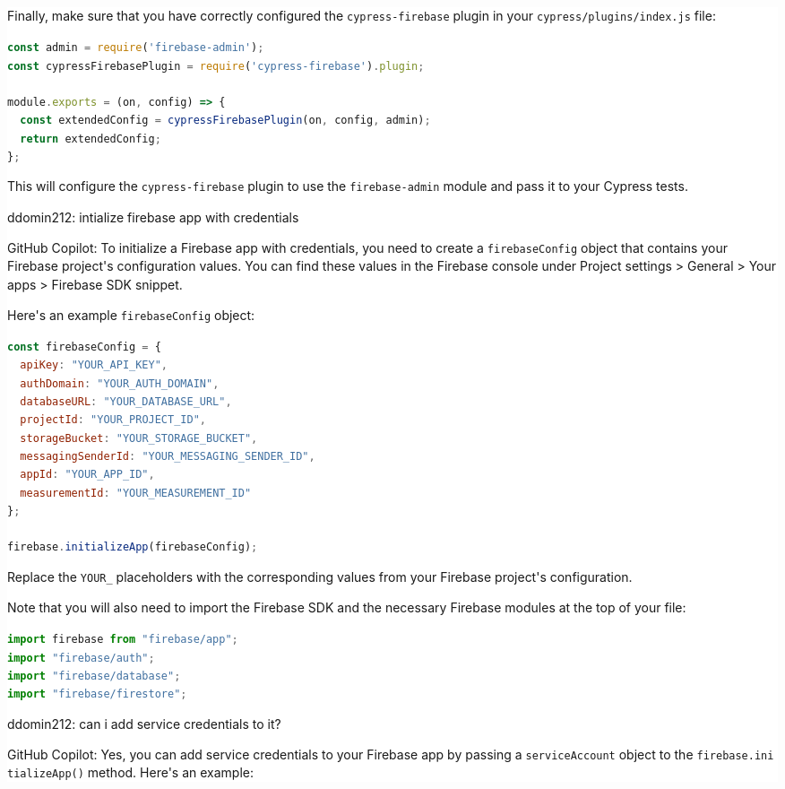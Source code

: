 Finally, make sure that you have correctly configured the `cypress-firebase` plugin in your `cypress/plugins/index.js` file:

```javascript
const admin = require('firebase-admin');
const cypressFirebasePlugin = require('cypress-firebase').plugin;

module.exports = (on, config) => {
  const extendedConfig = cypressFirebasePlugin(on, config, admin);
  return extendedConfig;
};
```

This will configure the `cypress-firebase` plugin to use the `firebase-admin` module and pass it to your Cypress tests.



ddomin212: intialize firebase app with credentials

GitHub Copilot: To initialize a Firebase app with credentials, you need to create a `firebaseConfig` object that contains your Firebase project's configuration values. You can find these values in the Firebase console under Project settings > General > Your apps > Firebase SDK snippet.

Here's an example `firebaseConfig` object:

```javascript
const firebaseConfig = {
  apiKey: "YOUR_API_KEY",
  authDomain: "YOUR_AUTH_DOMAIN",
  databaseURL: "YOUR_DATABASE_URL",
  projectId: "YOUR_PROJECT_ID",
  storageBucket: "YOUR_STORAGE_BUCKET",
  messagingSenderId: "YOUR_MESSAGING_SENDER_ID",
  appId: "YOUR_APP_ID",
  measurementId: "YOUR_MEASUREMENT_ID"
};

firebase.initializeApp(firebaseConfig);
```

Replace the `YOUR_` placeholders with the corresponding values from your Firebase project's configuration.

Note that you will also need to import the Firebase SDK and the necessary Firebase modules at the top of your file:

```javascript
import firebase from "firebase/app";
import "firebase/auth";
import "firebase/database";
import "firebase/firestore";
```



ddomin212: can i add service credentials to it?

GitHub Copilot: Yes, you can add service credentials to your Firebase app by passing a `serviceAccount` object to the `firebase.initializeApp()` method. Here's an example:
